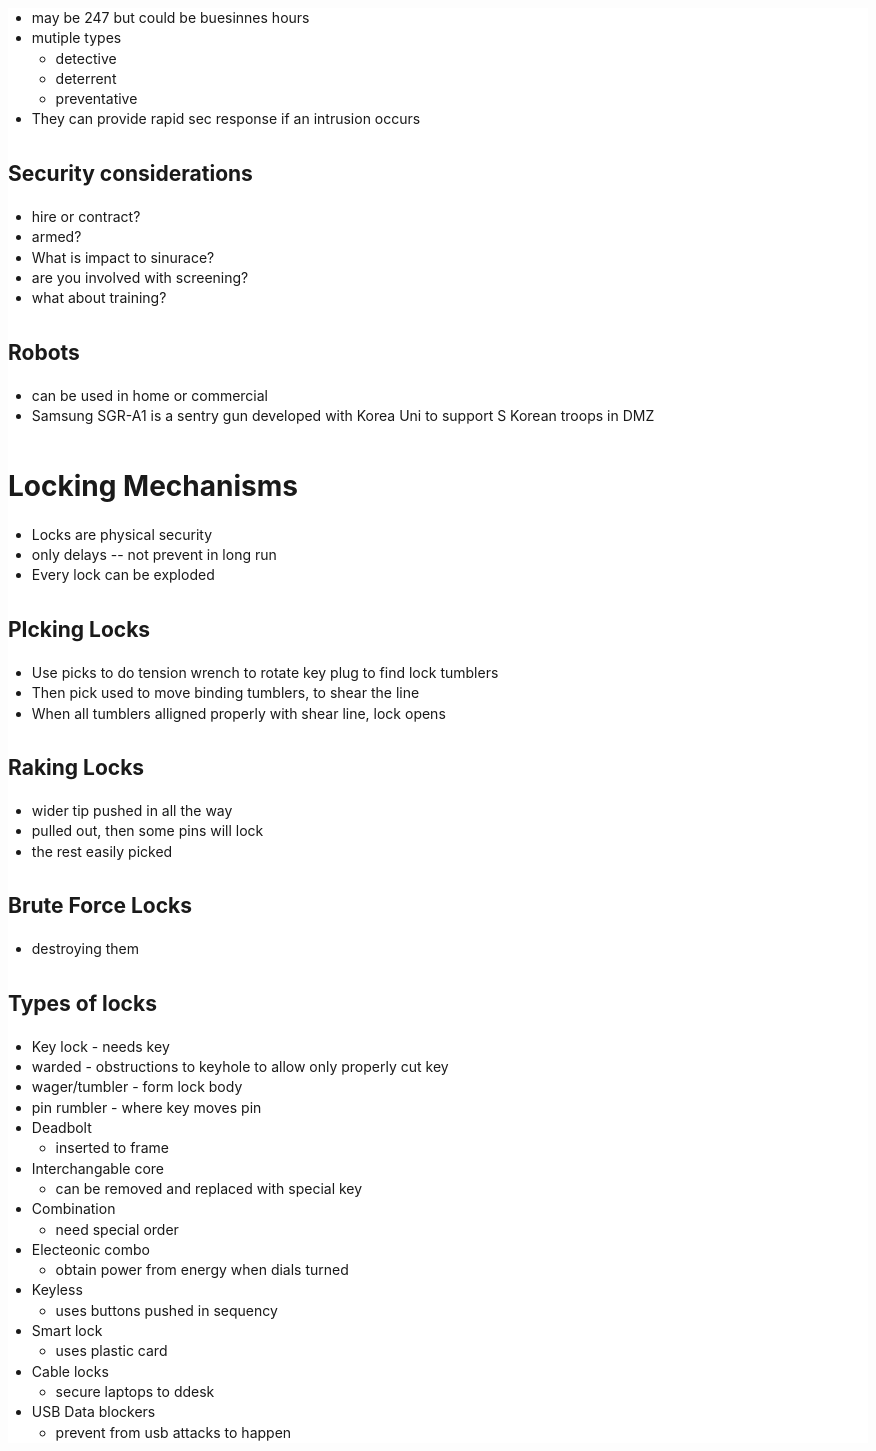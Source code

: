 - may be 247 but could be buesinnes hours
- mutiple types
    - detective
    - deterrent
    - preventative
- They can provide rapid sec response if an intrusion occurs

## Security considerations
- hire or contract?
- armed?
- What is impact to sinurace?
- are you involved with screening?
- what about training?

## Robots
- can be used in home or commercial
- Samsung SGR-A1 is a sentry gun developed with Korea Uni to support S Korean troops in DMZ

# Locking Mechanisms

- Locks are physical security
- only delays -- not prevent in long run
- Every lock can be exploded

## PIcking Locks

- Use picks to do tension wrench to rotate key plug to find lock tumblers
- Then pick used to move binding tumblers, to shear the line
- When all tumblers alligned properly with shear line, lock opens

## Raking Locks
- wider tip pushed in all the way
- pulled out, then some pins will lock
- the rest easily picked

## Brute Force Locks
- destroying them

## Types of locks
- Key lock - needs key
- warded - obstructions to keyhole to allow only properly cut key
- wager/tumbler - form lock body 
- pin rumbler - where key moves pin
- Deadbolt
    - inserted to frame
- Interchangable core
    - can be removed and replaced with special key
- Combination
    - need special order
- Electeonic combo
    - obtain power from energy when dials turned
- Keyless
    - uses buttons pushed in sequency
- Smart lock
    - uses plastic card
- Cable locks
    - secure laptops to ddesk
- USB Data blockers
    - prevent from usb attacks to happen
